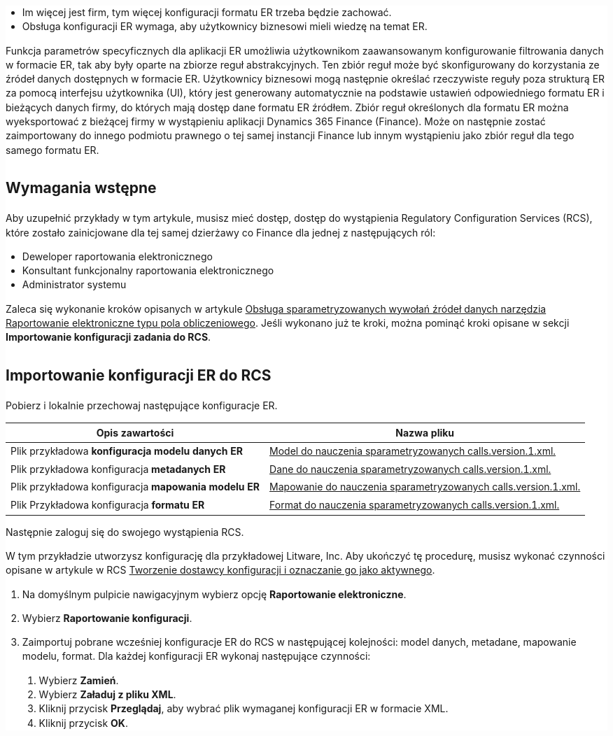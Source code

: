 -   Im więcej jest firm, tym więcej konfiguracji formatu ER trzeba będzie zachować.
-   Obsługa konfiguracji ER wymaga, aby użytkownicy biznesowi mieli wiedzę na temat ER.

Funkcja parametrów specyficznych dla aplikacji ER umożliwia użytkownikom zaawansowanym konfigurowanie filtrowania danych w formacie ER, tak aby były oparte na zbiorze reguł abstrakcyjnych. Ten zbiór reguł może być skonfigurowany do korzystania ze źródeł danych dostępnych w formacie ER. Użytkownicy biznesowi mogą następnie określać rzeczywiste reguły poza strukturą ER za pomocą interfejsu użytkownika (UI), który jest generowany automatycznie na podstawie ustawień odpowiedniego formatu ER i bieżących danych firmy, do których mają dostęp dane formatu ER źródłem. Zbiór reguł określonych dla formatu ER można wyeksportować z bieżącej firmy w wystąpieniu aplikacji Dynamics 365 Finance (Finance). Może on następnie zostać zaimportowany do innego podmiotu prawnego o tej samej instancji Finance lub innym wystąpieniu jako zbiór reguł dla tego samego formatu ER.

## <a name="prerequisites"></a>Wymagania wstępne

Aby uzupełnić przykłady w tym artykule, musisz mieć dostęp, dostęp do wystąpienia Regulatory Configuration Services (RCS), które zostało zainicjowane dla tej samej dzierżawy co Finance dla jednej z następujących ról:

- Deweloper raportowania elektronicznego
- Konsultant funkcjonalny raportowania elektronicznego
- Administrator systemu

Zaleca się wykonanie kroków opisanych w artykule [Obsługa sparametryzowanych wywołań źródeł danych narzędzia Raportowanie elektroniczne typu pola obliczeniowego](er-calculated-field-type.md). Jeśli wykonano już te kroki, można pominąć kroki opisane w sekcji **Importowanie konfiguracji zadania do RCS**.

## <a name="import-er-configurations-into-rcs"></a>Importowanie konfiguracji ER do RCS

Pobierz i lokalnie przechowaj następujące konfiguracje ER.

| **Opis zawartości**                        | **Nazwa pliku**                                        |
|------------------------------------------------|------------------------------------------------------|
| Plik przykładowa **konfiguracja modelu danych ER**    | [Model do nauczenia sparametryzowanych calls.version.1.xml.](https://download.microsoft.com/download/2/d/b/2db913a0-3622-494e-91a2-97fc494af9b9/Modeltolearnparameterizedcalls.version.1.xml)     |
| Plik przykładowa konfiguracja **metadanych ER**      | [Dane do nauczenia sparametryzowanych calls.version.1.xml.](https://download.microsoft.com/download/1/b/3/1b343968-5a47-4000-b5a8-6487698ef4c0/Metadatatolearnparameterizedcalls.version.1.xml)  |
| Plik przykładowa konfiguracja **mapowania modelu ER** | [Mapowanie do nauczenia sparametryzowanych calls.version.1.xml.](https://download.microsoft.com/download/8/6/6/866e0ab6-2e05-4d98-9d52-d2da2038f6e4/Mappingtolearnparameterizedcalls.version.1.1.xml) |
| Plik Przykładowa konfiguracja **formatu ER**             | [Format do nauczenia sparametryzowanych calls.version.1.xml.](https://download.microsoft.com/download/e/3/9/e392eadc-b9b4-4834-95c3-b8066dd00b9c/Formattolearnparameterizedcalls.version.1.1.xml)  |

Następnie zaloguj się do swojego wystąpienia RCS.

W tym przykładzie utworzysz konfigurację dla przykładowej Litware, Inc. Aby ukończyć tę procedurę, musisz wykonać czynności opisane w artykule w RCS [Tworzenie dostawcy konfiguracji i oznaczanie go jako aktywnego](tasks/er-configuration-provider-mark-it-active-2016-11.md).

1.  Na domyślnym pulpicie nawigacyjnym wybierz opcję **Raportowanie elektroniczne**.
2.  Wybierz **Raportowanie konfiguracji**.
3.  Zaimportuj pobrane wcześniej konfiguracje ER do RCS w następującej kolejności: model danych, metadane, mapowanie modelu, format. Dla każdej konfiguracji ER wykonaj następujące czynności:

    1.  Wybierz **Zamień**.
    2.  Wybierz **Załaduj z pliku XML**.
    3.  Kliknij przycisk **Przeglądaj**, aby wybrać plik wymaganej konfiguracji ER w formacie XML.
    4.  Kliknij przycisk **OK**.
